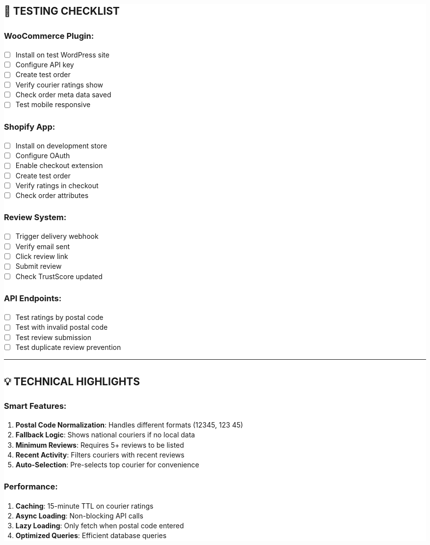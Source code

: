 
## 📝 **TESTING CHECKLIST**

### **WooCommerce Plugin:**
- [ ] Install on test WordPress site
- [ ] Configure API key
- [ ] Create test order
- [ ] Verify courier ratings show
- [ ] Check order meta data saved
- [ ] Test mobile responsive

### **Shopify App:**
- [ ] Install on development store
- [ ] Configure OAuth
- [ ] Enable checkout extension
- [ ] Create test order
- [ ] Verify ratings in checkout
- [ ] Check order attributes

### **Review System:**
- [ ] Trigger delivery webhook
- [ ] Verify email sent
- [ ] Click review link
- [ ] Submit review
- [ ] Check TrustScore updated

### **API Endpoints:**
- [ ] Test ratings by postal code
- [ ] Test with invalid postal code
- [ ] Test review submission
- [ ] Test duplicate review prevention

---

## 💡 **TECHNICAL HIGHLIGHTS**

### **Smart Features:**
1. **Postal Code Normalization**: Handles different formats (12345, 123 45)
2. **Fallback Logic**: Shows national couriers if no local data
3. **Minimum Reviews**: Requires 5+ reviews to be listed
4. **Recent Activity**: Filters couriers with recent reviews
5. **Auto-Selection**: Pre-selects top courier for convenience

### **Performance:**
1. **Caching**: 15-minute TTL on courier ratings
2. **Async Loading**: Non-blocking API calls
3. **Lazy Loading**: Only fetch when postal code entered
4. **Optimized Queries**: Efficient database queries
